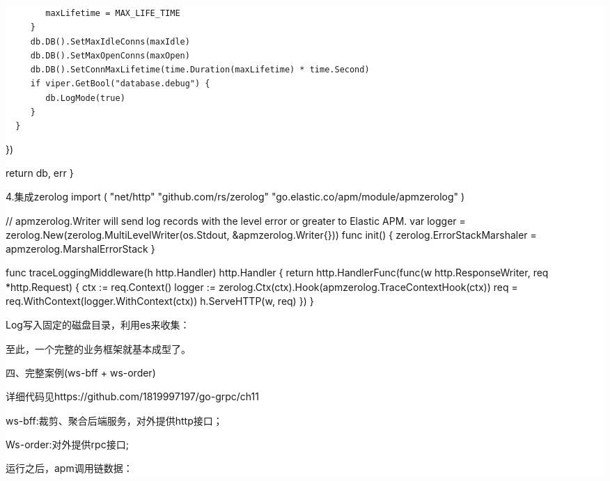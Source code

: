             maxLifetime = MAX_LIFE_TIME
         }
         db.DB().SetMaxIdleConns(maxIdle)
         db.DB().SetMaxOpenConns(maxOpen)
         db.DB().SetConnMaxLifetime(time.Duration(maxLifetime) * time.Second)
         if viper.GetBool("database.debug") {
            db.LogMode(true)
         }
      }
   })

   return db, err
}

 

4.集成zerolog
import (
"net/http"
"github.com/rs/zerolog"
"go.elastic.co/apm/module/apmzerolog"
)

// apmzerolog.Writer will send log records with the level error or greater to Elastic APM.
var logger = zerolog.New(zerolog.MultiLevelWriter(os.Stdout, &apmzerolog.Writer{}))
func init() {
   zerolog.ErrorStackMarshaler = apmzerolog.MarshalErrorStack
}

func traceLoggingMiddleware(h http.Handler) http.Handler {
   return http.HandlerFunc(func(w http.ResponseWriter, req *http.Request) {
      ctx := req.Context()
      logger := zerolog.Ctx(ctx).Hook(apmzerolog.TraceContextHook(ctx))
      req = req.WithContext(logger.WithContext(ctx))
      h.ServeHTTP(w, req)
   })
}

 

Log写入固定的磁盘目录，利用es来收集：



至此，一个完整的业务框架就基本成型了。

四、完整案例(ws-bff + ws-order)


详细代码见https://github.com/1819997197/go-grpc/ch11

ws-bff:裁剪、聚合后端服务，对外提供http接口；

Ws-order:对外提供rpc接口;



运行之后，apm调用链数据：


